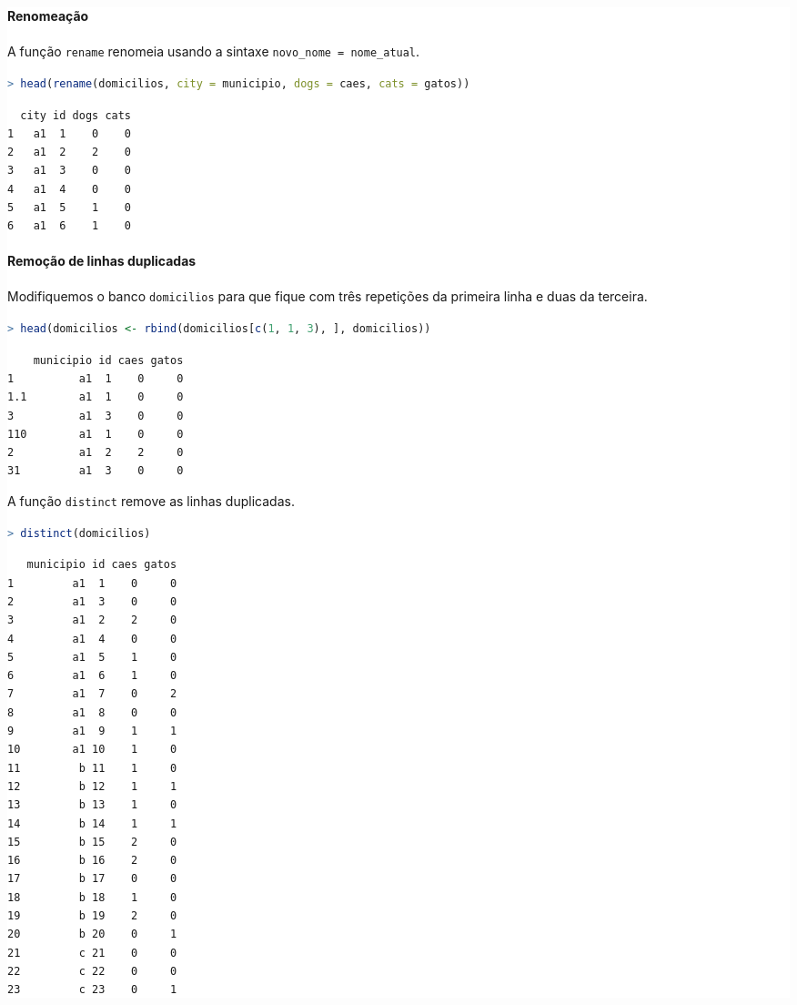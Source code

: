 #### Renomeação

A função `rename` renomeia usando a sintaxe `novo_nome = nome_atual`.


```r
> head(rename(domicilios, city = municipio, dogs = caes, cats = gatos))
```

```
  city id dogs cats
1   a1  1    0    0
2   a1  2    2    0
3   a1  3    0    0
4   a1  4    0    0
5   a1  5    1    0
6   a1  6    1    0
```

#### Remoção de linhas duplicadas

Modifiquemos o banco `domicilios` para que fique com três repetições da primeira linha e duas da terceira.


```r
> head(domicilios <- rbind(domicilios[c(1, 1, 3), ], domicilios))
```

```
    municipio id caes gatos
1          a1  1    0     0
1.1        a1  1    0     0
3          a1  3    0     0
110        a1  1    0     0
2          a1  2    2     0
31         a1  3    0     0
```

A função `distinct` remove as linhas duplicadas.


```r
> distinct(domicilios)
```

```
   municipio id caes gatos
1         a1  1    0     0
2         a1  3    0     0
3         a1  2    2     0
4         a1  4    0     0
5         a1  5    1     0
6         a1  6    1     0
7         a1  7    0     2
8         a1  8    0     0
9         a1  9    1     1
10        a1 10    1     0
11         b 11    1     0
12         b 12    1     1
13         b 13    1     0
14         b 14    1     1
15         b 15    2     0
16         b 16    2     0
17         b 17    0     0
18         b 18    1     0
19         b 19    2     0
20         b 20    0     1
21         c 21    0     0
22         c 22    0     0
23         c 23    0     1
```